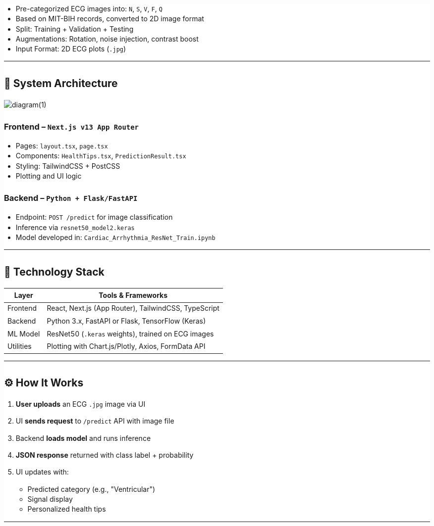 * Pre-categorized ECG images into: `N`, `S`, `V`, `F`, `Q`
* Based on MIT-BIH records, converted to 2D image format
* Split: Training + Validation + Testing
* Augmentations: Rotation, noise injection, contrast boost
* Input Format: 2D ECG plots (`.jpg`)

---

## 🧱 System Architecture

<img width="4836" height="920" alt="diagram(1)" src="https://github.com/user-attachments/assets/03a328d8-c9cb-483d-a3ad-330f563c3de1" />

### Frontend – `Next.js v13 App Router`

* Pages: `layout.tsx`, `page.tsx`
* Components: `HealthTips.tsx`, `PredictionResult.tsx`
* Styling: TailwindCSS + PostCSS
* Plotting and UI logic

### Backend – `Python + Flask/FastAPI`

* Endpoint: `POST /predict` for image classification
* Inference via `resnet50_model2.keras`
* Model developed in: `Cardiac_Arrhythmia_ResNet_Train.ipynb`

---

## 🧰 Technology Stack

| Layer     | Tools & Frameworks                                   |
| --------- | ---------------------------------------------------- |
| Frontend  | React, Next.js (App Router), TailwindCSS, TypeScript |
| Backend   | Python 3.x, FastAPI or Flask, TensorFlow (Keras)     |
| ML Model  | ResNet50 (`.keras` weights), trained on ECG images   |
| Utilities | Plotting with Chart.js/Plotly, Axios, FormData API   |

---

## ⚙️ How It Works

1. **User uploads** an ECG `.jpg` image via UI
2. UI **sends request** to `/predict` API with image file
3. Backend **loads model** and runs inference
4. **JSON response** returned with class label + probability
5. UI updates with:

   * Predicted category (e.g., "Ventricular")
   * Signal display
   * Personalized health tips

---
